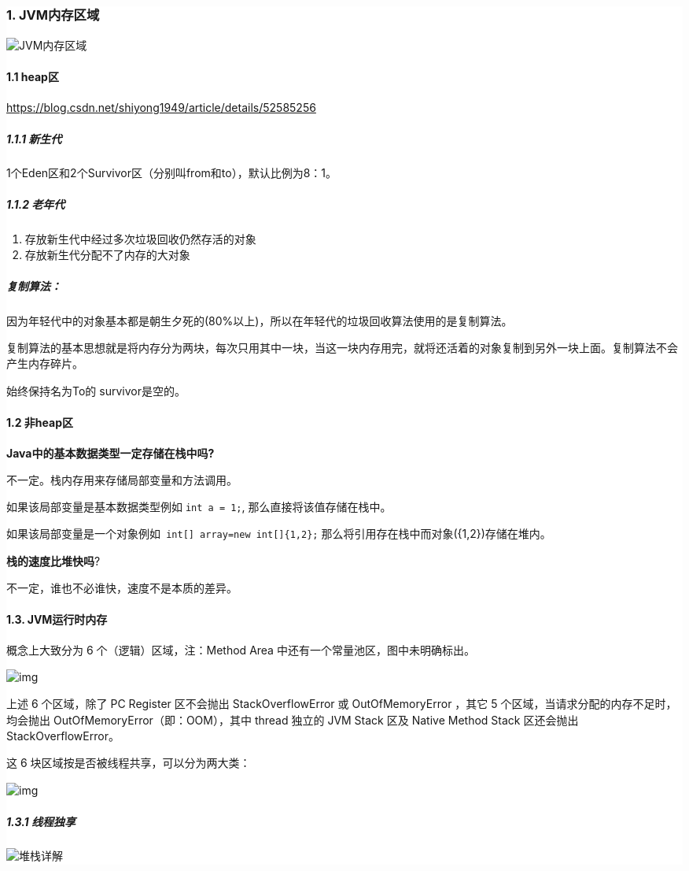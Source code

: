 ### 1. JVM内存区域

![JVM内存区域](/Users/wenzhuowang/Desktop/框图/JVM内存区域.png)

#### 1.1 heap区

https://blog.csdn.net/shiyong1949/article/details/52585256

##### 1.1.1 新生代

1个Eden区和2个Survivor区（分别叫from和to），默认比例为8：1。

##### 1.1.2 老年代

1. 存放新生代中经过多次垃圾回收仍然存活的对象
2. 存放新生代分配不了内存的大对象

##### 复制算法：

因为年轻代中的对象基本都是朝生夕死的(80%以上)，所以在年轻代的垃圾回收算法使用的是复制算法。

复制算法的基本思想就是将内存分为两块，每次只用其中一块，当这一块内存用完，就将还活着的对象复制到另外一块上面。复制算法不会产生内存碎片。

始终保持名为To的 survivor是空的。



#### 1.2 非heap区

**Java中的基本数据类型一定存储在栈中吗?**

不一定。栈内存用来存储局部变量和方法调用。

如果该局部变量是基本数据类型例如 `int a = 1;`, 那么直接将该值存储在栈中。

如果该局部变量是一个对象例如` int[] array=new int[]{1,2};`  那么将引用存在栈中而对象({1,2})存储在堆内。

**栈的速度比堆快吗**?

不一定，谁也不必谁快，速度不是本质的差异。



#### 1.3.  JVM运行时内存

概念上大致分为 6 个（逻辑）区域，注：Method Area 中还有一个常量池区，图中未明确标出。

![img](https://static001.infoq.cn/resource/image/dd/a9/dd614bf56417939aa0e0694fedf2caa9.png)

上述 6 个区域，除了 PC Register 区不会抛出 StackOverflowError 或 OutOfMemoryError ，其它 5 个区域，当请求分配的内存不足时，均会抛出 OutOfMemoryError（即：OOM），其中 thread 独立的 JVM Stack 区及 Native Method Stack 区还会抛出 StackOverflowError。

这 6 块区域按是否被线程共享，可以分为两大类：

![img](https://static001.infoq.cn/resource/image/b4/62/b4ff890142874a6cbef1ad7a80eb7462.png)

##### 1.3.1 线程独享

![堆栈详解](/Users/wenzhuowang/Desktop/框图/堆栈详解.png)
